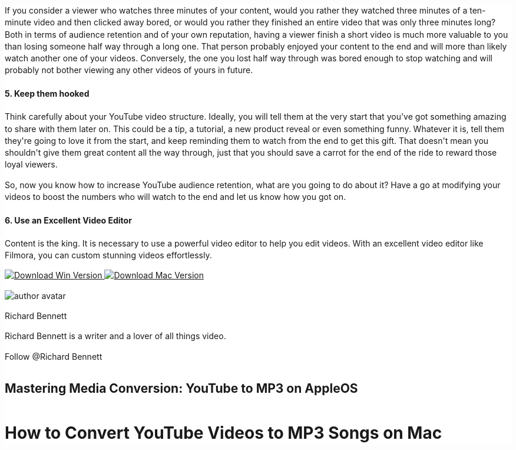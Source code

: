 If you consider a viewer who watches three minutes of your content, would you rather they watched three minutes of a ten-minute video and then clicked away bored, or would you rather they finished an entire video that was only three minutes long? Both in terms of audience retention and of your own reputation, having a viewer finish a short video is much more valuable to you than losing someone half way through a long one. That person probably enjoyed your content to the end and will more than likely watch another one of your videos. Conversely, the one you lost half way through was bored enough to stop watching and will probably not bother viewing any other videos of yours in future.

#### 5\. Keep them hooked

Think carefully about your YouTube video structure. Ideally, you will tell them at the very start that you've got something amazing to share with them later on. This could be a tip, a tutorial, a new product reveal or even something funny. Whatever it is, tell them they're going to love it from the start, and keep reminding them to watch from the end to get this gift. That doesn't mean you shouldn't give them great content all the way through, just that you should save a carrot for the end of the ride to reward those loyal viewers.

So, now you know how to increase YouTube audience retention, what are you going to do about it? Have a go at modifying your videos to boost the numbers who will watch to the end and let us know how you got on.

#### 6\. Use an Excellent Video Editor

Content is the king. It is necessary to use a powerful video editor to help you edit videos. With an excellent video editor like Filmora, you can custom stunning videos effortlessly.

[![Download Win Version](https://images.wondershare.com/filmora/guide/download-btn-win.jpg) ](https://tools.techidaily.com/wondershare/filmora/download/) [![Download Mac Version](https://images.wondershare.com/filmora/guide/download-btn-mac.jpg) ](https://tools.techidaily.com/wondershare/filmora/download/)

![author avatar](https://images.wondershare.com/filmora/article-images/richard-bennett.jpg)

Richard Bennett

Richard Bennett is a writer and a lover of all things video.

Follow @Richard Bennett

<ins class="adsbygoogle"
     style="display:block"
     data-ad-format="autorelaxed"
     data-ad-client="ca-pub-7571918770474297"
     data-ad-slot="1223367746"></ins>

<ins class="adsbygoogle"
     style="display:block"
     data-ad-format="autorelaxed"
     data-ad-client="ca-pub-7571918770474297"
     data-ad-slot="1223367746"></ins>

## Mastering Media Conversion: YouTube to MP3 on AppleOS

# How to Convert YouTube Videos to MP3 Songs on Mac
